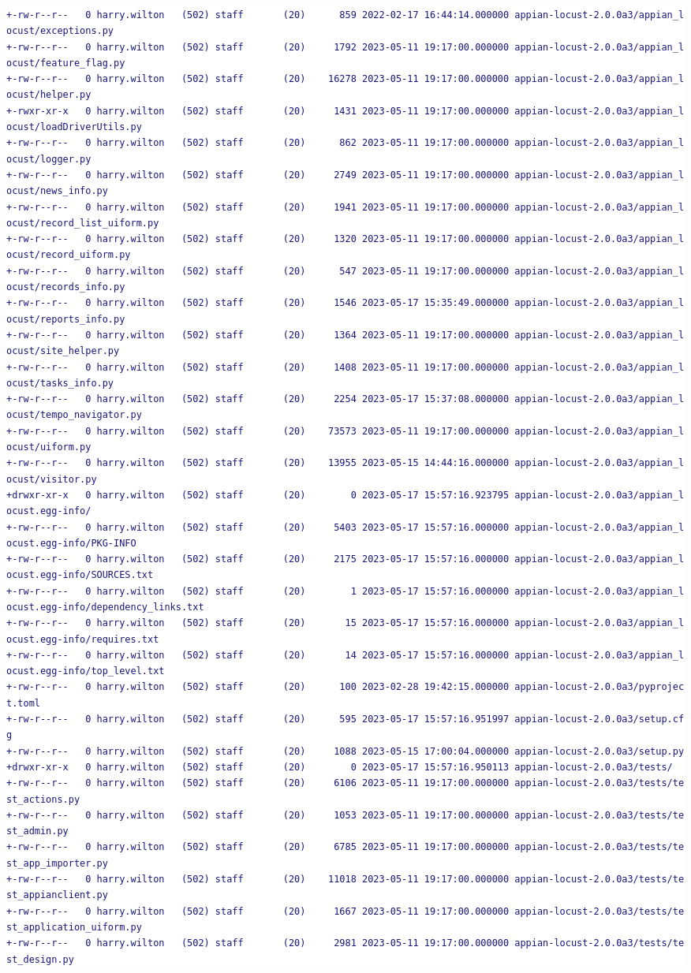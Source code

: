 ```diff
+-rw-r--r--   0 harry.wilton   (502) staff       (20)      859 2022-02-17 16:44:14.000000 appian-locust-2.0.0a3/appian_locust/exceptions.py
+-rw-r--r--   0 harry.wilton   (502) staff       (20)     1792 2023-05-11 19:17:00.000000 appian-locust-2.0.0a3/appian_locust/feature_flag.py
+-rw-r--r--   0 harry.wilton   (502) staff       (20)    16278 2023-05-11 19:17:00.000000 appian-locust-2.0.0a3/appian_locust/helper.py
+-rwxr-xr-x   0 harry.wilton   (502) staff       (20)     1431 2023-05-11 19:17:00.000000 appian-locust-2.0.0a3/appian_locust/loadDriverUtils.py
+-rw-r--r--   0 harry.wilton   (502) staff       (20)      862 2023-05-11 19:17:00.000000 appian-locust-2.0.0a3/appian_locust/logger.py
+-rw-r--r--   0 harry.wilton   (502) staff       (20)     2749 2023-05-11 19:17:00.000000 appian-locust-2.0.0a3/appian_locust/news_info.py
+-rw-r--r--   0 harry.wilton   (502) staff       (20)     1941 2023-05-11 19:17:00.000000 appian-locust-2.0.0a3/appian_locust/record_list_uiform.py
+-rw-r--r--   0 harry.wilton   (502) staff       (20)     1320 2023-05-11 19:17:00.000000 appian-locust-2.0.0a3/appian_locust/record_uiform.py
+-rw-r--r--   0 harry.wilton   (502) staff       (20)      547 2023-05-11 19:17:00.000000 appian-locust-2.0.0a3/appian_locust/records_info.py
+-rw-r--r--   0 harry.wilton   (502) staff       (20)     1546 2023-05-17 15:35:49.000000 appian-locust-2.0.0a3/appian_locust/reports_info.py
+-rw-r--r--   0 harry.wilton   (502) staff       (20)     1364 2023-05-11 19:17:00.000000 appian-locust-2.0.0a3/appian_locust/site_helper.py
+-rw-r--r--   0 harry.wilton   (502) staff       (20)     1408 2023-05-11 19:17:00.000000 appian-locust-2.0.0a3/appian_locust/tasks_info.py
+-rw-r--r--   0 harry.wilton   (502) staff       (20)     2254 2023-05-17 15:37:08.000000 appian-locust-2.0.0a3/appian_locust/tempo_navigator.py
+-rw-r--r--   0 harry.wilton   (502) staff       (20)    73573 2023-05-11 19:17:00.000000 appian-locust-2.0.0a3/appian_locust/uiform.py
+-rw-r--r--   0 harry.wilton   (502) staff       (20)    13955 2023-05-15 14:44:16.000000 appian-locust-2.0.0a3/appian_locust/visitor.py
+drwxr-xr-x   0 harry.wilton   (502) staff       (20)        0 2023-05-17 15:57:16.923795 appian-locust-2.0.0a3/appian_locust.egg-info/
+-rw-r--r--   0 harry.wilton   (502) staff       (20)     5403 2023-05-17 15:57:16.000000 appian-locust-2.0.0a3/appian_locust.egg-info/PKG-INFO
+-rw-r--r--   0 harry.wilton   (502) staff       (20)     2175 2023-05-17 15:57:16.000000 appian-locust-2.0.0a3/appian_locust.egg-info/SOURCES.txt
+-rw-r--r--   0 harry.wilton   (502) staff       (20)        1 2023-05-17 15:57:16.000000 appian-locust-2.0.0a3/appian_locust.egg-info/dependency_links.txt
+-rw-r--r--   0 harry.wilton   (502) staff       (20)       15 2023-05-17 15:57:16.000000 appian-locust-2.0.0a3/appian_locust.egg-info/requires.txt
+-rw-r--r--   0 harry.wilton   (502) staff       (20)       14 2023-05-17 15:57:16.000000 appian-locust-2.0.0a3/appian_locust.egg-info/top_level.txt
+-rw-r--r--   0 harry.wilton   (502) staff       (20)      100 2023-02-28 19:42:15.000000 appian-locust-2.0.0a3/pyproject.toml
+-rw-r--r--   0 harry.wilton   (502) staff       (20)      595 2023-05-17 15:57:16.951997 appian-locust-2.0.0a3/setup.cfg
+-rw-r--r--   0 harry.wilton   (502) staff       (20)     1088 2023-05-15 17:00:04.000000 appian-locust-2.0.0a3/setup.py
+drwxr-xr-x   0 harry.wilton   (502) staff       (20)        0 2023-05-17 15:57:16.950113 appian-locust-2.0.0a3/tests/
+-rw-r--r--   0 harry.wilton   (502) staff       (20)     6106 2023-05-11 19:17:00.000000 appian-locust-2.0.0a3/tests/test_actions.py
+-rw-r--r--   0 harry.wilton   (502) staff       (20)     1053 2023-05-11 19:17:00.000000 appian-locust-2.0.0a3/tests/test_admin.py
+-rw-r--r--   0 harry.wilton   (502) staff       (20)     6785 2023-05-11 19:17:00.000000 appian-locust-2.0.0a3/tests/test_app_importer.py
+-rw-r--r--   0 harry.wilton   (502) staff       (20)    11018 2023-05-11 19:17:00.000000 appian-locust-2.0.0a3/tests/test_appianclient.py
+-rw-r--r--   0 harry.wilton   (502) staff       (20)     1667 2023-05-11 19:17:00.000000 appian-locust-2.0.0a3/tests/test_application_uiform.py
+-rw-r--r--   0 harry.wilton   (502) staff       (20)     2981 2023-05-11 19:17:00.000000 appian-locust-2.0.0a3/tests/test_design.py
```